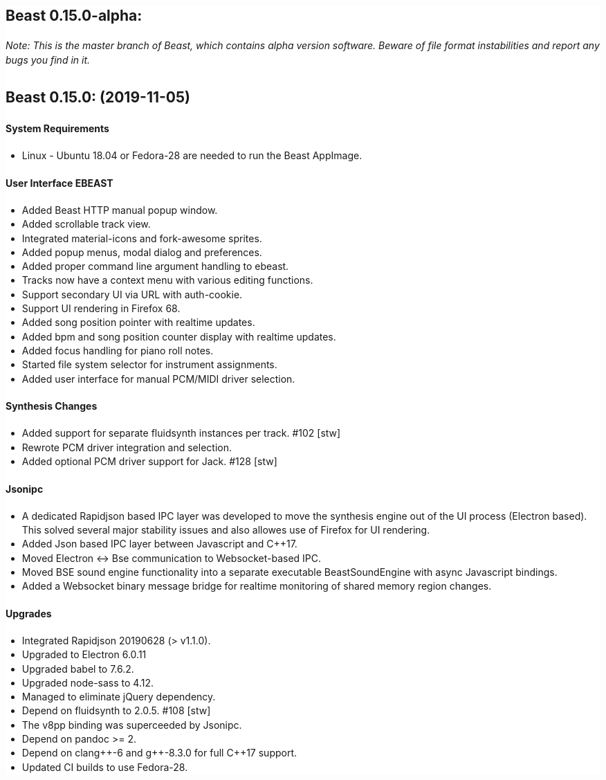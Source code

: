 ## Beast 0.15.0-alpha:

*Note: This is the master branch of Beast, which contains alpha version software.
Beware of file format instabilities and report any bugs you find in it.*


## Beast 0.15.0:					(2019-11-05)

#### System Requirements
* Linux - Ubuntu 18.04 or Fedora-28 are needed to run the Beast AppImage.

#### User Interface EBEAST
* Added Beast HTTP manual popup window.
* Added scrollable track view.
* Integrated material-icons and fork-awesome sprites.
* Added popup menus, modal dialog and preferences.
* Added proper command line argument handling to ebeast.
* Tracks now have a context menu with various editing functions.
* Support secondary UI via URL with auth-cookie.
* Support UI rendering in Firefox 68.
* Added song position pointer with realtime updates.
* Added bpm and song position counter display with realtime updates.
* Added focus handling for piano roll notes.
* Started file system selector for instrument assignments.
* Added user interface for manual PCM/MIDI driver selection.

#### Synthesis Changes
* Added support for separate fluidsynth instances per track. #102 [stw]
* Rewrote PCM driver integration and selection.
* Added optional PCM driver support for Jack. #128 [stw]

#### Jsonipc
* A dedicated Rapidjson based IPC layer was developed to move the synthesis
  engine out of the UI process (Electron based). This solved several major
  stability issues and also allowes use of Firefox for UI rendering.
* Added Json based IPC layer between Javascript and C++17.
* Moved Electron <-> Bse communication to Websocket-based IPC.
* Moved BSE sound engine functionality into a separate executable
  BeastSoundEngine with async Javascript bindings.
* Added a Websocket binary message bridge for realtime monitoring of
  shared memory region changes.

#### Upgrades
* Integrated Rapidjson 20190628 (> v1.1.0).
* Upgraded to Electron 6.0.11
* Upgraded babel to 7.6.2.
* Upgraded node-sass to 4.12.
* Managed to eliminate jQuery dependency.
* Depend on fluidsynth to 2.0.5. #108 [stw]
* The v8pp binding was superceeded by Jsonipc.
* Depend on pandoc >= 2.
* Depend on clang++-6 and g++-8.3.0 for full C++17 support.
* Updated CI builds to use Fedora-28.
